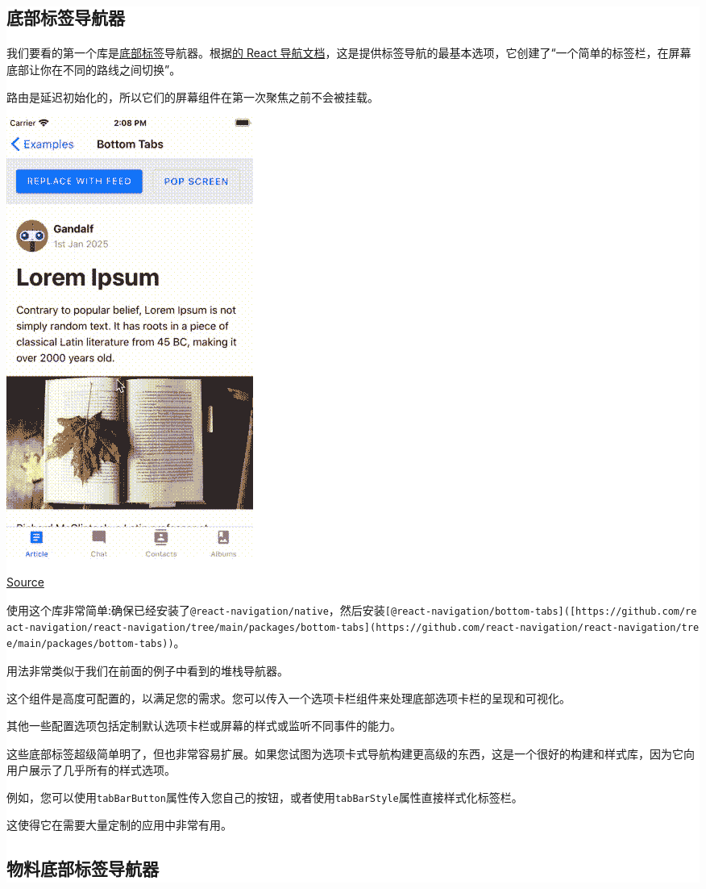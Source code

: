 ## 底部标签导航器

我们要看的第一个库是[底部标签](https://reactnavigation.org/docs/bottom-tab-navigator/)导航器。根据[的 React 导航文档](https://reactnavigation.org/docs/bottom-tab-navigator/)，这是提供标签导航的最基本选项，它创建了“一个简单的标签栏，在屏幕底部让你在不同的路线之间切换”。

路由是延迟初始化的，所以它们的屏幕组件在第一次聚焦之前不会被挂载。

![Gif of Bottom Tabs Navigator in action](img/d19a28eb0e06122e897f39574ca80438.png)

[Source](https://reactnavigation.org/docs/bottom-tab-navigator/)

使用这个库非常简单:确保已经安装了`@react-navigation/native`，然后安装`[@react-navigation/bottom-tabs]([https://github.com/react-navigation/react-navigation/tree/main/packages/bottom-tabs](https://github.com/react-navigation/react-navigation/tree/main/packages/bottom-tabs))`。

用法非常类似于我们在前面的例子中看到的堆栈导航器。

这个组件是高度可配置的，以满足您的需求。您可以传入一个选项卡栏组件来处理底部选项卡栏的呈现和可视化。

其他一些配置选项包括定制默认选项卡栏或屏幕的样式或监听不同事件的能力。

这些底部标签超级简单明了，但也非常容易扩展。如果您试图为选项卡式导航构建更高级的东西，这是一个很好的构建和样式库，因为它向用户展示了几乎所有的样式选项。

例如，您可以使用`tabBarButton`属性传入您自己的按钮，或者使用`tabBarStyle`属性直接样式化标签栏。

这使得它在需要大量定制的应用中非常有用。

## 物料底部标签导航器
